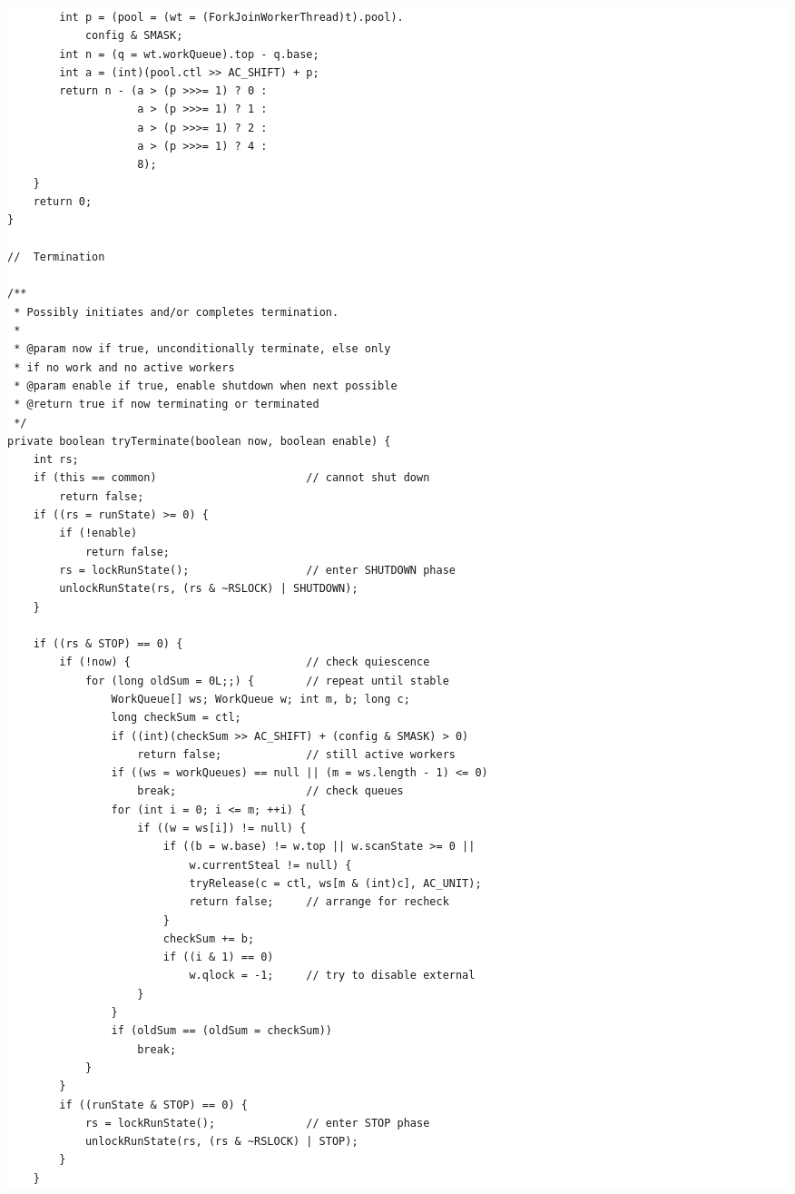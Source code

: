             int p = (pool = (wt = (ForkJoinWorkerThread)t).pool).
                config & SMASK;
            int n = (q = wt.workQueue).top - q.base;
            int a = (int)(pool.ctl >> AC_SHIFT) + p;
            return n - (a > (p >>>= 1) ? 0 :
                        a > (p >>>= 1) ? 1 :
                        a > (p >>>= 1) ? 2 :
                        a > (p >>>= 1) ? 4 :
                        8);
        }
        return 0;
    }

    //  Termination

    /**
     * Possibly initiates and/or completes termination.
     *
     * @param now if true, unconditionally terminate, else only
     * if no work and no active workers
     * @param enable if true, enable shutdown when next possible
     * @return true if now terminating or terminated
     */
    private boolean tryTerminate(boolean now, boolean enable) {
        int rs;
        if (this == common)                       // cannot shut down
            return false;
        if ((rs = runState) >= 0) {
            if (!enable)
                return false;
            rs = lockRunState();                  // enter SHUTDOWN phase
            unlockRunState(rs, (rs & ~RSLOCK) | SHUTDOWN);
        }

        if ((rs & STOP) == 0) {
            if (!now) {                           // check quiescence
                for (long oldSum = 0L;;) {        // repeat until stable
                    WorkQueue[] ws; WorkQueue w; int m, b; long c;
                    long checkSum = ctl;
                    if ((int)(checkSum >> AC_SHIFT) + (config & SMASK) > 0)
                        return false;             // still active workers
                    if ((ws = workQueues) == null || (m = ws.length - 1) <= 0)
                        break;                    // check queues
                    for (int i = 0; i <= m; ++i) {
                        if ((w = ws[i]) != null) {
                            if ((b = w.base) != w.top || w.scanState >= 0 ||
                                w.currentSteal != null) {
                                tryRelease(c = ctl, ws[m & (int)c], AC_UNIT);
                                return false;     // arrange for recheck
                            }
                            checkSum += b;
                            if ((i & 1) == 0)
                                w.qlock = -1;     // try to disable external
                        }
                    }
                    if (oldSum == (oldSum = checkSum))
                        break;
                }
            }
            if ((runState & STOP) == 0) {
                rs = lockRunState();              // enter STOP phase
                unlockRunState(rs, (rs & ~RSLOCK) | STOP);
            }
        }

